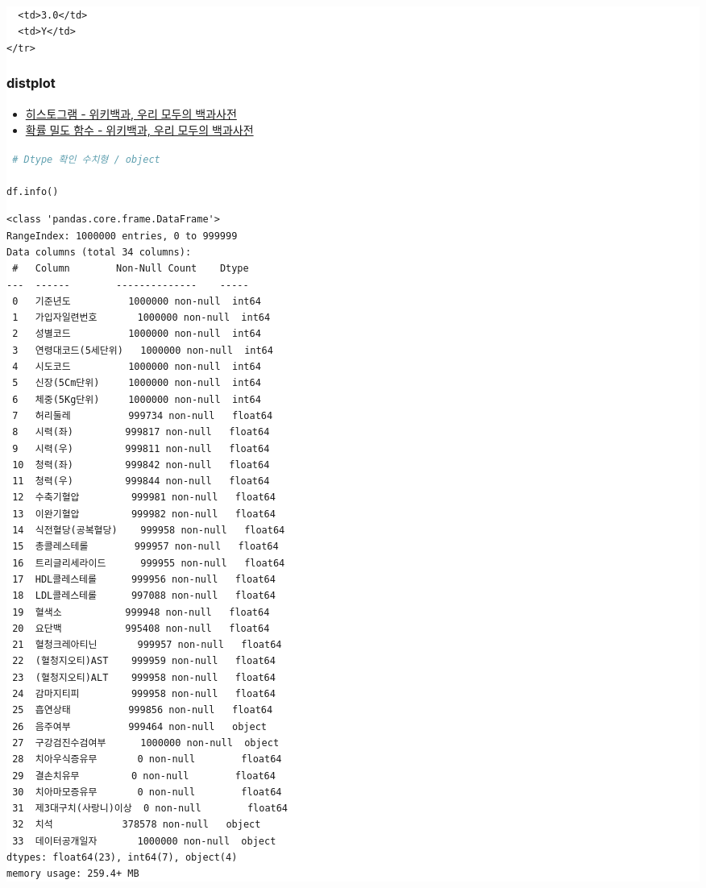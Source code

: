       <td>3.0</td>
      <td>Y</td>
    </tr>
  </tbody>
</table>
</div>



### distplot
* [히스토그램 - 위키백과, 우리 모두의 백과사전](https://ko.wikipedia.org/wiki/%ED%9E%88%EC%8A%A4%ED%86%A0%EA%B7%B8%EB%9E%A8)
* [확률 밀도 함수 - 위키백과, 우리 모두의 백과사전](https://ko.wikipedia.org/wiki/%ED%99%95%EB%A5%A0_%EB%B0%80%EB%8F%84_%ED%95%A8%EC%88%98)


```python
 # Dtype 확인 수치형 / object

df.info()
```

    <class 'pandas.core.frame.DataFrame'>
    RangeIndex: 1000000 entries, 0 to 999999
    Data columns (total 34 columns):
     #   Column        Non-Null Count    Dtype  
    ---  ------        --------------    -----  
     0   기준년도          1000000 non-null  int64  
     1   가입자일련번호       1000000 non-null  int64  
     2   성별코드          1000000 non-null  int64  
     3   연령대코드(5세단위)   1000000 non-null  int64  
     4   시도코드          1000000 non-null  int64  
     5   신장(5Cm단위)     1000000 non-null  int64  
     6   체중(5Kg단위)     1000000 non-null  int64  
     7   허리둘레          999734 non-null   float64
     8   시력(좌)         999817 non-null   float64
     9   시력(우)         999811 non-null   float64
     10  청력(좌)         999842 non-null   float64
     11  청력(우)         999844 non-null   float64
     12  수축기혈압         999981 non-null   float64
     13  이완기혈압         999982 non-null   float64
     14  식전혈당(공복혈당)    999958 non-null   float64
     15  총콜레스테롤        999957 non-null   float64
     16  트리글리세라이드      999955 non-null   float64
     17  HDL콜레스테롤      999956 non-null   float64
     18  LDL콜레스테롤      997088 non-null   float64
     19  혈색소           999948 non-null   float64
     20  요단백           995408 non-null   float64
     21  혈청크레아티닌       999957 non-null   float64
     22  (혈청지오티)AST    999959 non-null   float64
     23  (혈청지오티)ALT    999958 non-null   float64
     24  감마지티피         999958 non-null   float64
     25  흡연상태          999856 non-null   float64
     26  음주여부          999464 non-null   object 
     27  구강검진수검여부      1000000 non-null  object 
     28  치아우식증유무       0 non-null        float64
     29  결손치유무         0 non-null        float64
     30  치아마모증유무       0 non-null        float64
     31  제3대구치(사랑니)이상  0 non-null        float64
     32  치석            378578 non-null   object 
     33  데이터공개일자       1000000 non-null  object 
    dtypes: float64(23), int64(7), object(4)
    memory usage: 259.4+ MB
